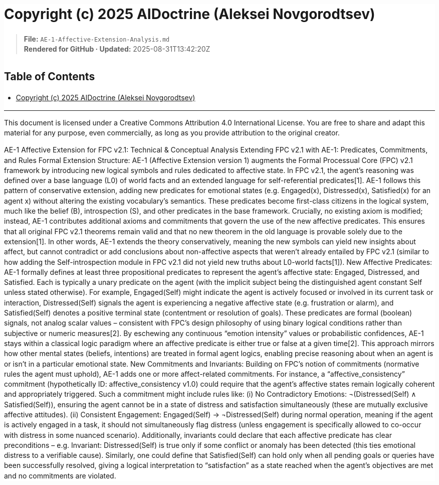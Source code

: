 # Copyright (c) 2025 AIDoctrine (Aleksei Novgorodtsev)

> **File:** `AE-1-Affective-Extension-Analysis.md`  
> **Rendered for GitHub · Updated:** 2025-08-31T13:42:20Z

## Table of Contents
- [Copyright (c) 2025 AIDoctrine (Aleksei Novgorodtsev)](#copyright-c-2025-aidoctrine-aleksei-novgorodtsev)

---

This document is licensed under a Creative Commons Attribution 4.0 International License. You are free to share and adapt this material for any purpose, even commercially, as long as you provide attribution to the original creator.

AE-1 Affective Extension for FPC v2.1: Technical & Conceptual Analysis
Extending FPC v2.1 with AE-1: Predicates, Commitments, and Rules
Formal Extension Structure: AE-1 (Affective Extension version 1) augments the Formal Processual Core (FPC) v2.1 framework by introducing new logical symbols and rules dedicated to affective state. In FPC v2.1, the agent’s reasoning was defined over a base language (L0) of world facts and an extended language for self-referential predicates[1]. AE-1 follows this pattern of conservative extension, adding new predicates for emotional states (e.g. Engaged(x), Distressed(x), Satisfied(x) for an agent x) without altering the existing vocabulary’s semantics. These predicates become first-class citizens in the logical system, much like the belief (B), introspection (S), and other predicates in the base framework. Crucially, no existing axiom is modified; instead, AE-1 contributes additional axioms and commitments that govern the use of the new affective predicates. This ensures that all original FPC v2.1 theorems remain valid and that no new theorem in the old language is provable solely due to the extension[1]. In other words, AE-1 extends the theory conservatively, meaning the new symbols can yield new insights about affect, but cannot contradict or add conclusions about non-affective aspects that weren’t already entailed by FPC v2.1 (similar to how adding the Self-introspection module in FPC v2.1 did not yield new truths about L0-world facts[1]).
New Affective Predicates: AE-1 formally defines at least three propositional predicates to represent the agent’s affective state: Engaged, Distressed, and Satisfied. Each is typically a unary predicate on the agent (with the implicit subject being the distinguished agent constant Self unless stated otherwise). For example, Engaged(Self) might indicate the agent is actively focused or involved in its current task or interaction, Distressed(Self) signals the agent is experiencing a negative affective state (e.g. frustration or alarm), and Satisfied(Self) denotes a positive terminal state (contentment or resolution of goals). These predicates are formal (boolean) signals, not analog scalar values – consistent with FPC’s design philosophy of using binary logical conditions rather than subjective or numeric measures[2]. By eschewing any continuous “emotion intensity” values or probabilistic confidences, AE-1 stays within a classical logic paradigm where an affective predicate is either true or false at a given time[2]. This approach mirrors how other mental states (beliefs, intentions) are treated in formal agent logics, enabling precise reasoning about when an agent is or isn’t in a particular emotional state.
New Commitments and Invariants: Building on FPC’s notion of commitments (normative rules the agent must uphold), AE-1 adds one or more affect-related commitments. For instance, a “affective_consistency” commitment (hypothetically ID: affective_consistency v1.0) could require that the agent’s affective states remain logically coherent and appropriately triggered. Such a commitment might include rules like: (i) No Contradictory Emotions: ¬(Distressed(Self) ∧ Satisfied(Self)), ensuring the agent cannot be in a state of distress and satisfaction simultaneously (these are mutually exclusive affective attitudes). (ii) Consistent Engagement: Engaged(Self) → ¬Distressed(Self) during normal operation, meaning if the agent is actively engaged in a task, it should not simultaneously flag distress (unless engagement is specifically allowed to co-occur with distress in some nuanced scenario). Additionally, invariants could declare that each affective predicate has clear preconditions – e.g. Invariant: Distressed(Self) is true only if some conflict or anomaly has been detected (this ties emotional distress to a verifiable cause). Similarly, one could define that Satisfied(Self) can hold only when all pending goals or queries have been successfully resolved, giving a logical interpretation to “satisfaction” as a state reached when the agent’s objectives are met and no commitments are violated.